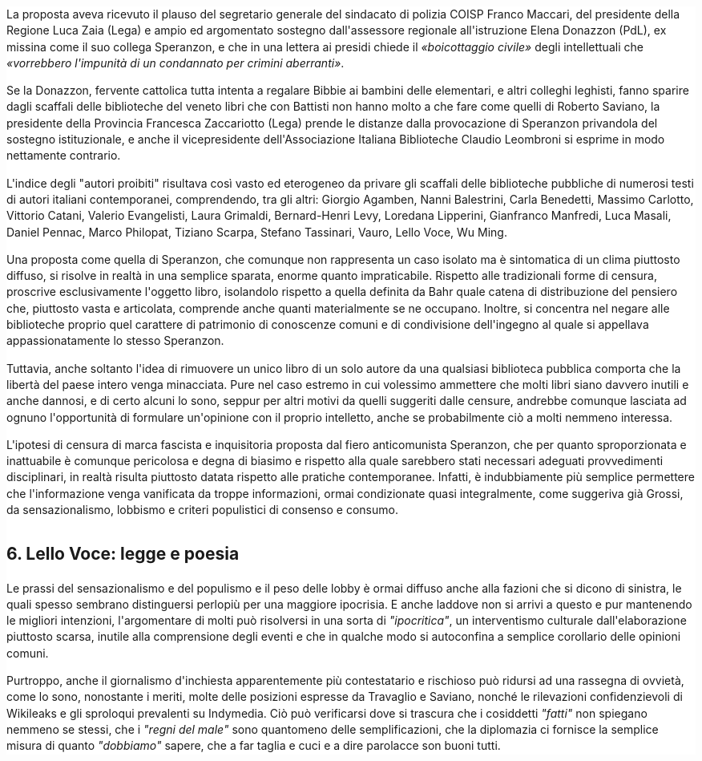 La proposta aveva ricevuto il plauso del segretario generale del sindacato di polizia COISP Franco Maccari, del presidente della Regione Luca Zaia (Lega) e ampio ed argomentato sostegno dall'assessore regionale all'istruzione Elena Donazzon (PdL), ex missina come il suo collega Speranzon, e che in una lettera ai presidi chiede il *«boicottaggio civile»* degli intellettuali che *«vorrebbero l'impunità di un condannato per crimini aberranti»*.

Se la Donazzon, fervente cattolica tutta intenta a regalare Bibbie ai bambini delle elementari, e altri colleghi leghisti, fanno sparire dagli scaffali delle biblioteche del veneto libri che con Battisti non hanno molto a che fare come quelli di Roberto Saviano, la presidente della Provincia Francesca Zaccariotto (Lega) prende le distanze dalla provocazione di Speranzon privandola del sostegno istituzionale, e anche il vicepresidente dell'Associazione Italiana Biblioteche Claudio Leombroni si esprime in modo nettamente contrario.

L'indice degli "autori proibiti" risultava così vasto ed eterogeneo da privare gli scaffali delle biblioteche pubbliche di numerosi testi di autori italiani contemporanei, comprendendo, tra gli altri: Giorgio Agamben, Nanni Balestrini, Carla Benedetti, Massimo Carlotto, Vittorio Catani, Valerio Evangelisti, Laura Grimaldi, Bernard-Henri Levy, Loredana Lipperini, Gianfranco Manfredi, Luca Masali, Daniel Pennac, Marco Philopat, Tiziano Scarpa, Stefano Tassinari, Vauro, Lello Voce, Wu Ming.

Una proposta come quella di Speranzon, che comunque non rappresenta un caso isolato ma è sintomatica di un clima piuttosto diffuso, si risolve in realtà in una semplice sparata, enorme quanto impraticabile. Rispetto alle tradizionali forme di censura, proscrive esclusivamente l'oggetto libro, isolandolo rispetto a quella definita da Bahr quale catena di distribuzione del pensiero che, piuttosto vasta e articolata, comprende anche quanti materialmente se ne occupano. Inoltre, si concentra nel negare alle biblioteche proprio quel carattere di patrimonio di conoscenze comuni e di condivisione dell'ingegno al quale si appellava appassionatamente lo stesso Speranzon.

Tuttavia, anche soltanto l'idea di rimuovere un unico libro di un solo autore da una qualsiasi biblioteca pubblica comporta che la libertà del paese intero venga minacciata. Pure nel caso estremo in cui volessimo ammettere che molti libri siano davvero inutili e anche dannosi, e di certo alcuni lo sono, seppur per altri motivi da quelli suggeriti dalle censure, andrebbe comunque lasciata ad ognuno l'opportunità di formulare un'opinione con il proprio intelletto, anche se probabilmente ciò a molti nemmeno interessa.

L'ipotesi di censura di marca fascista e inquisitoria proposta dal fiero anticomunista Speranzon, che per quanto sproporzionata e inattuabile è comunque pericolosa e degna di biasimo e rispetto alla quale sarebbero stati necessari adeguati provvedimenti disciplinari, in realtà risulta piuttosto datata rispetto alle pratiche contemporanee. Infatti, è indubbiamente più semplice permettere che l'informazione venga vanificata da troppe informazioni, ormai condizionate quasi integralmente, come suggeriva già Grossi, da sensazionalismo, lobbismo e criteri populistici di consenso e consumo.

## 6. Lello Voce: legge e poesia

Le prassi del sensazionalismo e del populismo e il peso delle lobby è ormai diffuso anche alla fazioni che si dicono di sinistra, le quali spesso sembrano distinguersi perlopiù per una maggiore ipocrisia. E anche laddove non si arrivi a questo e pur mantenendo le migliori intenzioni, l'argomentare di molti può risolversi in una sorta di *"ipocritica"*, un interventismo culturale dall'elaborazione piuttosto scarsa, inutile alla comprensione degli eventi e che in qualche modo si autoconfina a semplice corollario delle opinioni comuni.

Purtroppo, anche il giornalismo d'inchiesta apparentemente più contestatario e rischioso può ridursi ad una rassegna di ovvietà, come lo sono, nonostante i meriti, molte delle posizioni espresse da Travaglio e Saviano, nonché le rilevazioni confidenzievoli di Wikileaks e gli sproloqui prevalenti su Indymedia. Ciò può verificarsi dove si trascura che i cosiddetti *"fatti"* non spiegano nemmeno se stessi, che i *"regni del male"* sono quantomeno delle semplificazioni, che la diplomazia ci fornisce la semplice misura di quanto *"dobbiamo"* sapere, che a far taglia e cuci e a dire parolacce son buoni tutti.
